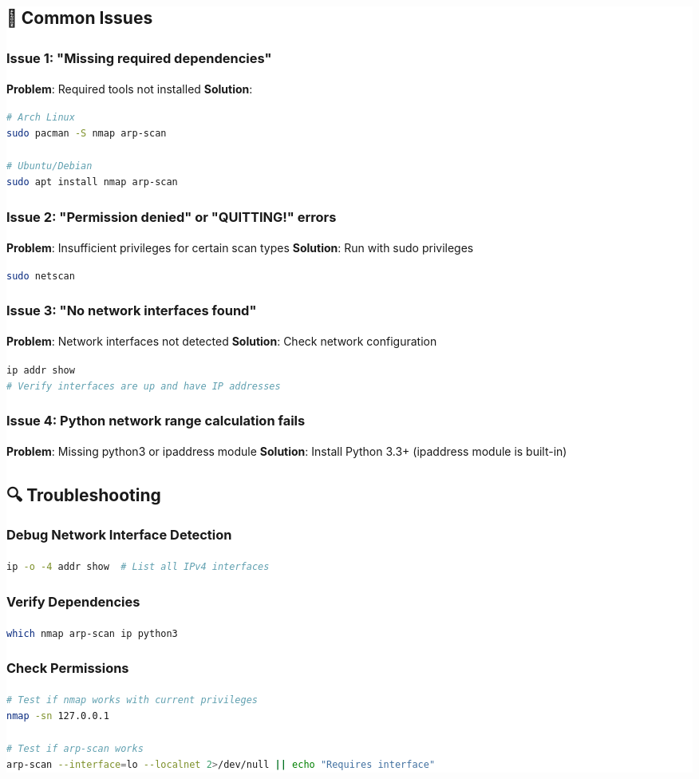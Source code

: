 ## 🚨 Common Issues

### Issue 1: "Missing required dependencies"
**Problem**: Required tools not installed
**Solution**: 
```bash
# Arch Linux
sudo pacman -S nmap arp-scan

# Ubuntu/Debian  
sudo apt install nmap arp-scan
```

### Issue 2: "Permission denied" or "QUITTING!" errors
**Problem**: Insufficient privileges for certain scan types
**Solution**: Run with sudo privileges
```bash
sudo netscan
```

### Issue 3: "No network interfaces found"
**Problem**: Network interfaces not detected
**Solution**: Check network configuration
```bash
ip addr show
# Verify interfaces are up and have IP addresses
```

### Issue 4: Python network range calculation fails
**Problem**: Missing python3 or ipaddress module
**Solution**: Install Python 3.3+ (ipaddress module is built-in)

## 🔍 Troubleshooting

### Debug Network Interface Detection
```bash
ip -o -4 addr show  # List all IPv4 interfaces
```

### Verify Dependencies
```bash
which nmap arp-scan ip python3
```

### Check Permissions
```bash
# Test if nmap works with current privileges
nmap -sn 127.0.0.1

# Test if arp-scan works
arp-scan --interface=lo --localnet 2>/dev/null || echo "Requires interface"
```
